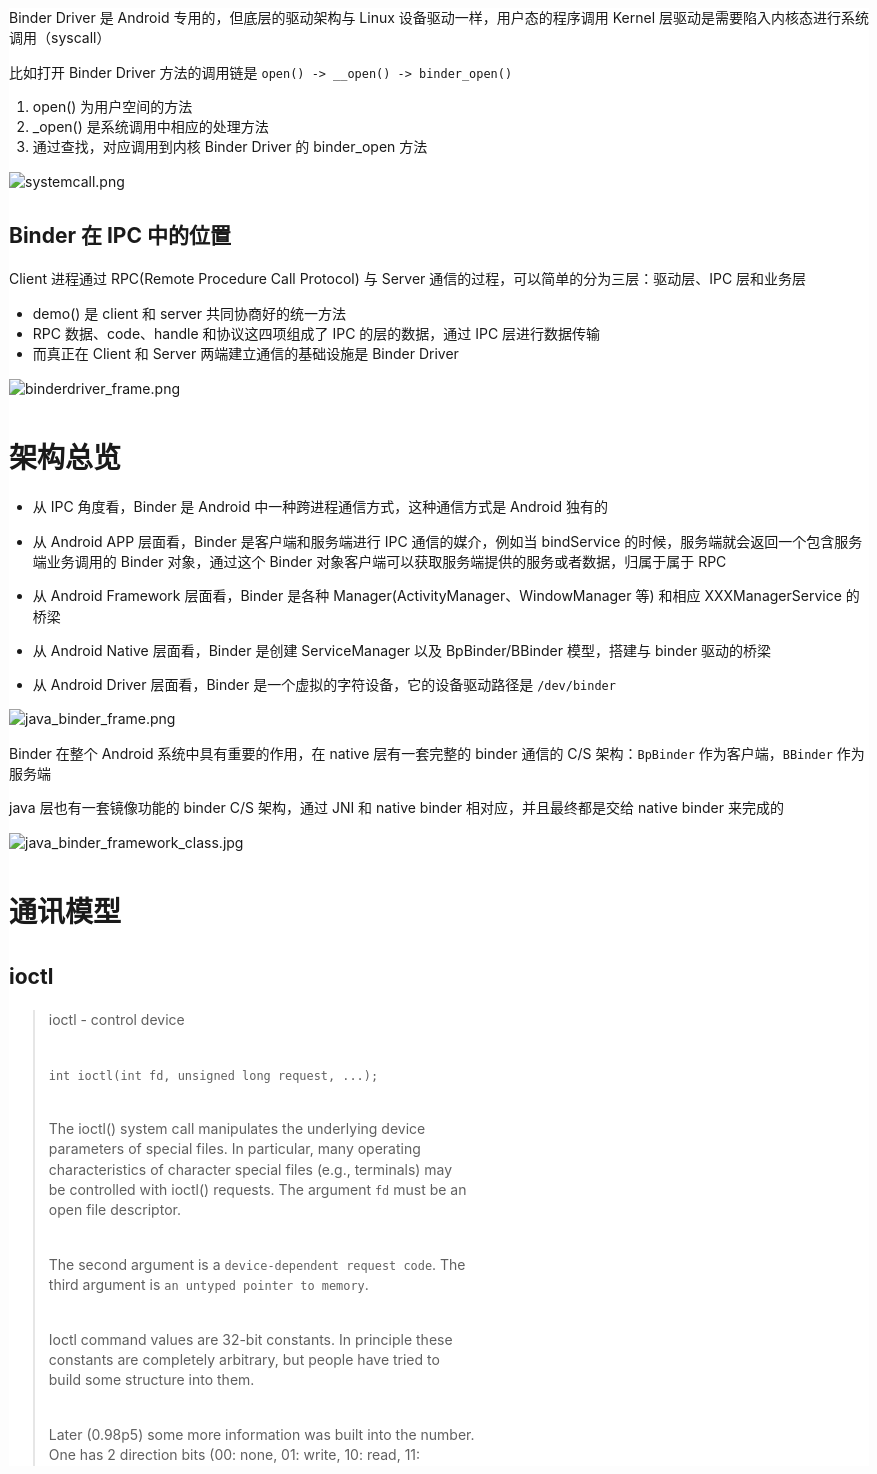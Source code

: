 Binder Driver 是 Android 专用的，但底层的驱动架构与 Linux 设备驱动一样，用户态的程序调用 Kernel 层驱动是需要陷入内核态进行系统调用（syscall）

比如打开 Binder Driver 方法的调用链是 `open() -> __open() -> binder_open()`
1. open() 为用户空间的方法
2. _open() 是系统调用中相应的处理方法
3. 通过查找，对应调用到内核 Binder Driver 的 binder_open 方法

![systemcall.png](../../../../image/2022-06-15-binder-arch/systemcall.png)

## Binder 在 IPC 中的位置

Client 进程通过 RPC(Remote Procedure Call Protocol) 与 Server 通信的过程，可以简单的分为三层：驱动层、IPC 层和业务层

* demo() 是 client 和 server 共同协商好的统一方法
* RPC 数据、code、handle 和协议这四项组成了 IPC 的层的数据，通过 IPC 层进行数据传输
* 而真正在 Client 和 Server 两端建立通信的基础设施是 Binder Driver

![binderdriver_frame.png](../../../../image/2022-06-15-binder-arch/binderdriver_frame.png)

# 架构总览

- 从 IPC 角度看，Binder 是 Android 中一种跨进程通信方式，这种通信方式是 Android 独有的

- 从 Android APP 层面看，Binder 是客户端和服务端进行 IPC 通信的媒介，例如当 bindService 的时候，服务端就会返回一个包含服务端业务调用的 Binder 对象，通过这个 Binder 对象客户端可以获取服务端提供的服务或者数据，归属于属于 RPC

- 从 Android Framework 层面看，Binder 是各种 Manager(ActivityManager、WindowManager 等) 和相应 XXXManagerService 的桥梁

- 从 Android Native 层面看，Binder 是创建 ServiceManager 以及 BpBinder/BBinder 模型，搭建与 binder 驱动的桥梁

- 从 Android Driver 层面看，Binder 是一个虚拟的字符设备，它的设备驱动路径是 `/dev/binder`

![java_binder_frame.png](../../../../image/2022-06-15-binder-arch/java_binder_frame.png)

Binder 在整个 Android 系统中具有重要的作用，在 native 层有一套完整的 binder 通信的 C/S 架构：`BpBinder` 作为客户端，`BBinder` 作为服务端

java 层也有一套镜像功能的 binder C/S 架构，通过 JNI 和 native binder 相对应，并且最终都是交给 native binder 来完成的

![java_binder_framework_class.jpg](../../../../image/2022-06-15-binder-arch/java_binder_framework_class.jpg)

# 通讯模型

## ioctl

> ioctl - control device <br><br>
> 
> `int ioctl(int fd, unsigned long request, ...);`<br><br>
> 
> The ioctl() system call manipulates the underlying device  
> parameters of special files.  In particular, many operating  
> characteristics of character special files (e.g., terminals) may  
> be controlled with ioctl() requests.  The argument `fd` must be an  
> open file descriptor.<br><br>
> 
> The second argument is a `device-dependent request code`.  The  
> third argument is `an untyped pointer to memory`.<br><br>
>   
> Ioctl command values are 32-bit constants.  In principle these  
> constants are completely arbitrary, but people have tried to  
> build some structure into them.<br><br>
> 
> Later (0.98p5) some more information was built into the number.  
> One has 2 direction bits (00: none, 01: write, 10: read, 11:  